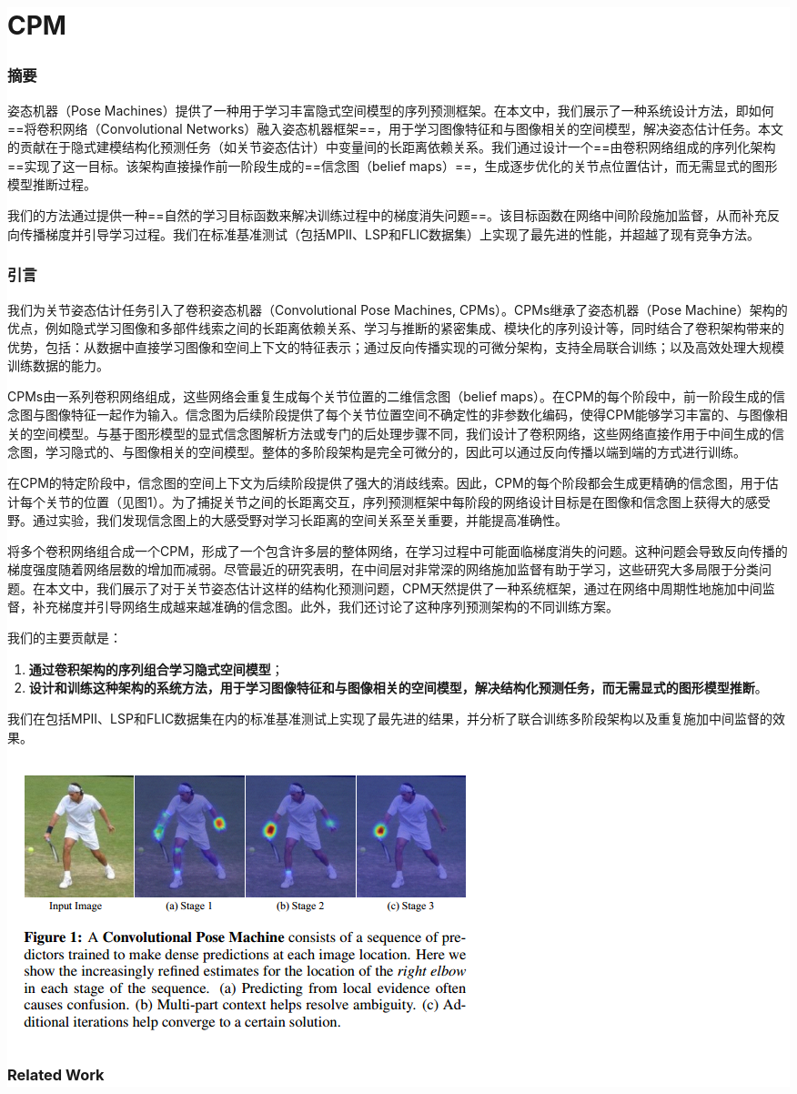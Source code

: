 # CPM

### 摘要

姿态机器（Pose Machines）提供了一种用于学习丰富隐式空间模型的序列预测框架。在本文中，我们展示了一种系统设计方法，即如何==将卷积网络（Convolutional Networks）融入姿态机器框架==，用于学习图像特征和与图像相关的空间模型，解决姿态估计任务。本文的贡献在于隐式建模结构化预测任务（如关节姿态估计）中变量间的长距离依赖关系。我们通过设计一个==由卷积网络组成的序列化架构==实现了这一目标。该架构直接操作前一阶段生成的==信念图（belief maps）==，生成逐步优化的关节点位置估计，而无需显式的图形模型推断过程。

我们的方法通过提供一种==自然的学习目标函数来解决训练过程中的梯度消失问题==。该目标函数在网络中间阶段施加监督，从而补充反向传播梯度并引导学习过程。我们在标准基准测试（包括MPII、LSP和FLIC数据集）上实现了最先进的性能，并超越了现有竞争方法。

### 引言

我们为关节姿态估计任务引入了卷积姿态机器（Convolutional Pose Machines, CPMs）。CPMs继承了姿态机器（Pose Machine）架构的优点，例如隐式学习图像和多部件线索之间的长距离依赖关系、学习与推断的紧密集成、模块化的序列设计等，同时结合了卷积架构带来的优势，包括：从数据中直接学习图像和空间上下文的特征表示；通过反向传播实现的可微分架构，支持全局联合训练；以及高效处理大规模训练数据的能力。

CPMs由一系列卷积网络组成，这些网络会重复生成每个关节位置的二维信念图（belief maps）。在CPM的每个阶段中，前一阶段生成的信念图与图像特征一起作为输入。信念图为后续阶段提供了每个关节位置空间不确定性的非参数化编码，使得CPM能够学习丰富的、与图像相关的空间模型。与基于图形模型的显式信念图解析方法或专门的后处理步骤不同，我们设计了卷积网络，这些网络直接作用于中间生成的信念图，学习隐式的、与图像相关的空间模型。整体的多阶段架构是完全可微分的，因此可以通过反向传播以端到端的方式进行训练。

在CPM的特定阶段中，信念图的空间上下文为后续阶段提供了强大的消歧线索。因此，CPM的每个阶段都会生成更精确的信念图，用于估计每个关节的位置（见图1）。为了捕捉关节之间的长距离交互，序列预测框架中每阶段的网络设计目标是在图像和信念图上获得大的感受野。通过实验，我们发现信念图上的大感受野对学习长距离的空间关系至关重要，并能提高准确性。

将多个卷积网络组合成一个CPM，形成了一个包含许多层的整体网络，在学习过程中可能面临梯度消失的问题。这种问题会导致反向传播的梯度强度随着网络层数的增加而减弱。尽管最近的研究表明，在中间层对非常深的网络施加监督有助于学习，这些研究大多局限于分类问题。在本文中，我们展示了对于关节姿态估计这样的结构化预测问题，CPM天然提供了一种系统框架，通过在网络中周期性地施加中间监督，补充梯度并引导网络生成越来越准确的信念图。此外，我们还讨论了这种序列预测架构的不同训练方案。

我们的主要贡献是：

1. **通过卷积架构的序列组合学习隐式空间模型**；
2. **设计和训练这种架构的系统方法，用于学习图像特征和与图像相关的空间模型，解决结构化预测任务，而无需显式的图形模型推断**。

我们在包括MPII、LSP和FLIC数据集在内的标准基准测试上实现了最先进的结果，并分析了联合训练多阶段架构以及重复施加中间监督的效果。

![image-20250115165312674](assets/image-20250115165312674.png)

### Related Work
